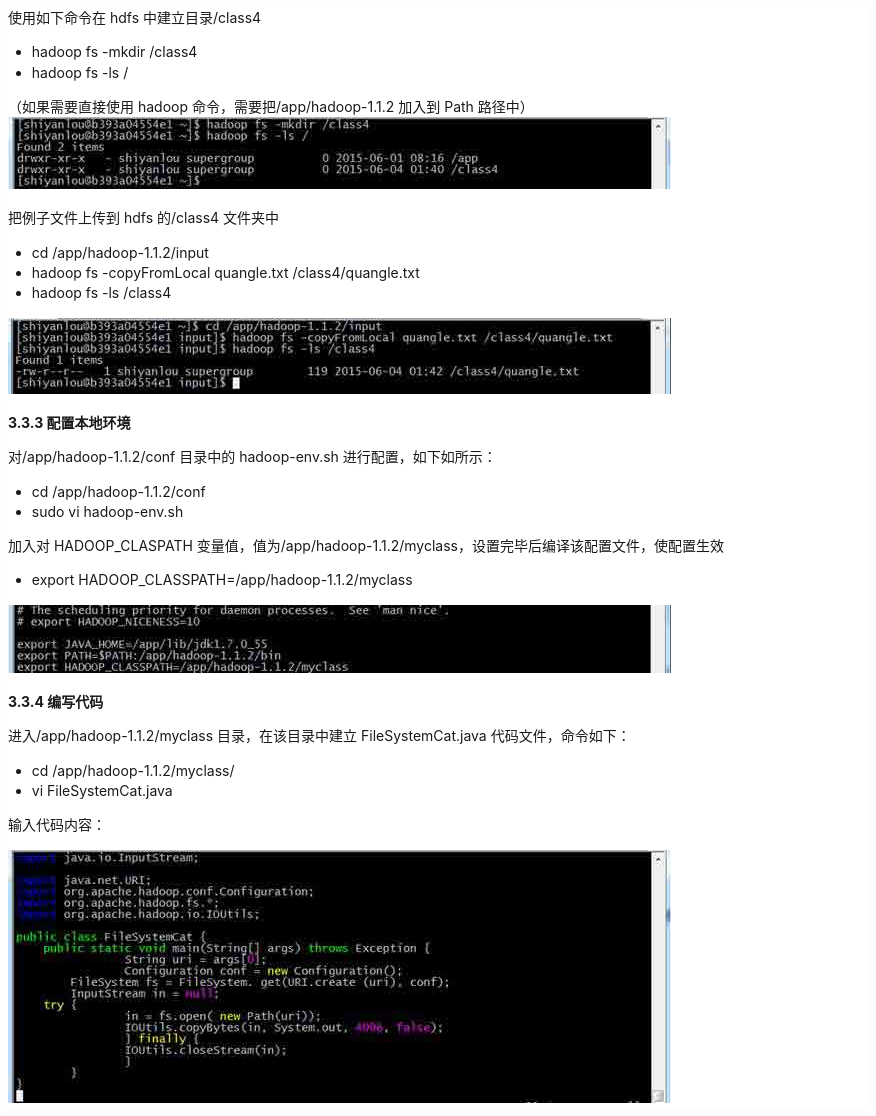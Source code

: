 使用如下命令在 hdfs 中建立目录/class4

*   hadoop fs -mkdir /class4
*   hadoop fs -ls /

（如果需要直接使用 hadoop 命令，需要把/app/hadoop-1.1.2 加入到 Path 路径中） ![图片描述信息](img/userid29778labid1032time1433386320432.jpg)

把例子文件上传到 hdfs 的/class4 文件夹中

*   cd /app/hadoop-1.1.2/input
*   hadoop fs -copyFromLocal quangle.txt /class4/quangle.txt
*   hadoop fs -ls /class4

![图片描述信息](img/userid29778labid1032time1433386332967.jpg)

**3.3.3 配置本地环境**

对/app/hadoop-1.1.2/conf 目录中的 hadoop-env.sh 进行配置，如下如所示：

*   cd /app/hadoop-1.1.2/conf
*   sudo vi hadoop-env.sh

加入对 HADOOP_CLASPATH 变量值，值为/app/hadoop-1.1.2/myclass，设置完毕后编译该配置文件，使配置生效

*   export HADOOP_CLASSPATH=/app/hadoop-1.1.2/myclass

![图片描述信息](img/userid29778labid1032time1433386689762.jpg)

**3.3.4 编写代码**

进入/app/hadoop-1.1.2/myclass 目录，在该目录中建立 FileSystemCat.java 代码文件，命令如下：

*   cd /app/hadoop-1.1.2/myclass/
*   vi FileSystemCat.java

输入代码内容：

![图片描述信息](img/userid29778labid1032time1433386708661.jpg)
